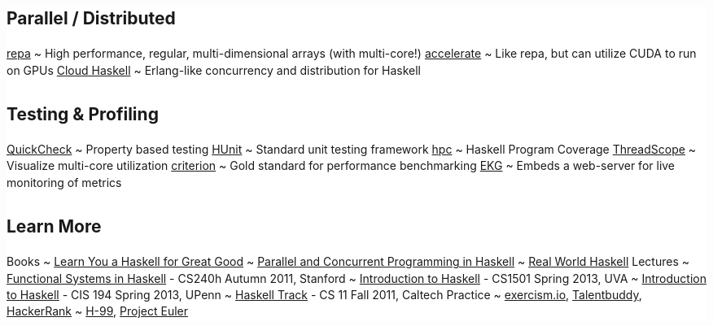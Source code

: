 </section>

<section id="libraries-parallel-and-concurrent" class="small-title">
<h1>Parallel / Distributed</h1>

[repa](http://repa.ouroborus.net/)
~   High performance, regular, multi-dimensional arrays (with multi-core!)
[accelerate](https://github.com/AccelerateHS/accelerate/)
~   Like repa, but can utilize CUDA to run on GPUs
[Cloud Haskell](http://haskell-distributed.github.io/)
~   Erlang-like concurrency and distribution for Haskell

</section>

<section id="libraries-testing" class="small-title">
<h1>Testing &amp; Profiling</h1>

[QuickCheck](http://hackage.haskell.org/package/QuickCheck)
~   Property based testing
[HUnit](http://hackage.haskell.org/package/HUnit)
~   Standard unit testing framework
[hpc](http://www.haskell.org/haskellwiki/Haskell_program_coverage)
~   Haskell Program Coverage
[ThreadScope](http://www.haskell.org/haskellwiki/ThreadScope)
~   Visualize multi-core utilization
[criterion](https://github.com/bos/criterion)
~   Gold standard for performance benchmarking
[EKG](https://github.com/tibbe/ekg)
~   Embeds a web-server for live monitoring of metrics

</section>

</section>

<section id="learn-more">
<h1>Learn More</h1>

Books
~   [Learn You a Haskell for Great Good](http://learnyouahaskell.com/)
~   [Parallel and Concurrent Programming in Haskell](http://chimera.labs.oreilly.com/books/1230000000929)
~   [Real World Haskell](http://book.realworldhaskell.org/)
Lectures
~   [Functional Systems in Haskell](http://www.scs.stanford.edu/11au-cs240h/) -
    CS240h Autumn 2011, Stanford
~   [Introduction to Haskell](http://shuklan.com/haskell/index.html) -
    CS1501 Spring 2013, UVA
~   [Introduction to Haskell](http://www.seas.upenn.edu/~cis194/) -
    CIS 194 Spring 2013, UPenn
~   [Haskell Track](http://courses.cms.caltech.edu/cs11/material/haskell/) -
    CS 11 Fall 2011, Caltech
Practice
~   [exercism.io](http://exercism.io/),
    [Talentbuddy](http://www.talentbuddy.co/),
    [HackerRank](https://www.hackerrank.com/)
~   [H-99](http://www.haskell.org/haskellwiki/H-99:_Ninety-Nine_Haskell_Problems),
    [Project Euler](http://projecteuler.net/)
</section>
